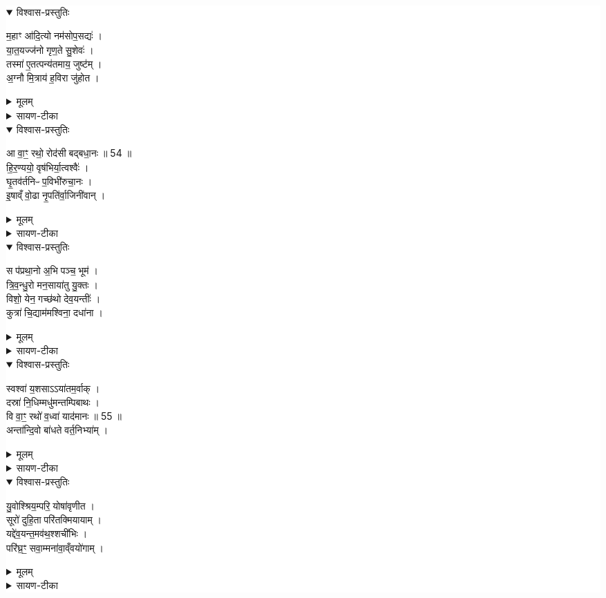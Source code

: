 <details open><summary>विश्वास-प्रस्तुतिः</summary>

म॒हाꣳ आ॑दि॒त्यो नम॑सोप॒सद्यः॑ ।  
या॒त॒यज्ज॑नो गृण॒ते सु॒शेवः॑ ।   
तस्मा॑ ए॒तत्पन्य॑तमाय॒ जुष्ट॑म् ।   
अ॒ग्नौ मि॒त्राय॑ ह॒विरा जु॑होत ।   
</details>

<details><summary>मूलम्</summary></details>

<details><summary>सायण-टीका</summary></details>

<details open><summary>विश्वास-प्रस्तुतिः</summary>

आ वा॒ꣳ॒ रथो॒ रोद॑सी बद्बधा॒नः ॥ 54 ॥  
हि॒र॒ण्ययो॒ वृष॑भिर्या॒त्वश्वैः॑ ।  
घृ॒तव॑र्तनिᳶ प॒विभी॑रुचा॒नः ।   
इ॒षाव्ँ वो॒ढा नृ॒पति॑र्वा॒जिनी॑वान् ।  
</details>

<details><summary>मूलम्</summary></details>

<details><summary>सायण-टीका</summary></details>

<details open><summary>विश्वास-प्रस्तुतिः</summary>

स प॑प्रथा॒नो अ॒भि पञ्च॒ भूम॑ ।  
त्रि॒व॒न्धु॒रो मन॒साया॑तु यु॒क्तः ।   
विशो॒ येन॒ गच्छ॑थो देव॒यन्तीः॑ ।  
कुत्रा॑ चि॒द्याम॑मश्विना॒ दधा॑ना ।  
</details>

<details><summary>मूलम्</summary></details>

<details><summary>सायण-टीका</summary></details>

<details open><summary>विश्वास-प्रस्तुतिः</summary>

स्वश्वा॑ य॒शसाऽऽया॑तम॒र्वाक् ।   
दस्रा॑ नि॒धिम्मधु॑मन्तम्पिबाथः ।   
वि वा॒ꣳ॒ रथो॑ व॒ध्वा॑ याद॑मानः ॥ 55 ॥  
अन्ता॑न्दि॒वो बा॑धते वर्त॒निभ्या॑म् ।  
</details>

<details><summary>मूलम्</summary></details>

<details><summary>सायण-टीका</summary></details>

<details open><summary>विश्वास-प्रस्तुतिः</summary>

यु॒वोश्श्रिय॒म्परि॒ योषा॑वृणीत ।  
सूरो॑ दुहि॒ता परि॑तक्मियायाम् ।  
यद्दे॑व॒यन्त॒मव॑थ॒श्शची॑भिः ।  
परि॑घ्र॒ꣳ॒ सवा॒म्मना॑वा॒व्ँवयो॑गाम् ।   
</details>

<details><summary>मूलम्</summary></details>

<details><summary>सायण-टीका</summary></details>
